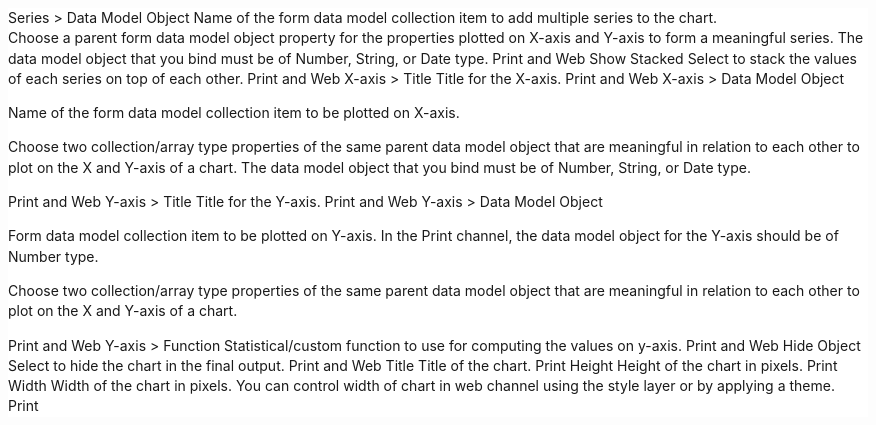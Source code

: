   </tr> 
  <tr> 
   <td>Series &gt; Data Model Object</td> 
   <td>Name of the form data model collection item to add multiple series to the chart.<br /> Choose a parent form data model object property for the properties plotted on X-axis and Y-axis to form a meaningful series. The data model object that you bind must be of Number, String, or Date type.</td> 
   <td>Print and Web</td> 
  </tr> 
  <tr> 
   <td>Show Stacked</td> 
   <td>Select to stack the values of each series on top of each other.</td> 
   <td>Print and Web</td> 
  </tr> 
  <tr> 
   <td>X-axis &gt; Title</td> 
   <td>Title for the X-axis.</td> 
   <td>Print and Web</td> 
  </tr> 
  <tr> 
   <td>X-axis &gt; Data Model Object</td> 
   <td><p>Name of the form data model collection item to be plotted on X-axis.</p> <p>Choose two collection/array type properties of the same parent data model object that are meaningful in relation to each other to plot on the X and Y-axis of a chart. The data model object that you bind must be of Number, String, or Date type.</p> </td> 
   <td>Print and Web</td> 
  </tr> 
  <tr> 
   <td>Y-axis &gt; Title</td> 
   <td>Title for the Y-axis. </td> 
   <td>Print and Web</td> 
  </tr> 
  <tr> 
   <td>Y-axis &gt; Data Model Object</td> 
   <td><p>Form data model collection item to be plotted on Y-axis. In the Print channel, the data model object for the Y-axis should be of Number type.</p> <p>Choose two collection/array type properties of the same parent data model object that are meaningful in relation to each other to plot on the X and Y-axis of a chart. </p> </td> 
   <td>Print and Web</td> 
  </tr> 
  <tr> 
   <td>Y-axis &gt; Function</td> 
   <td>Statistical/custom function to use for computing the values on y-axis.</td> 
   <td>Print and Web</td> 
  </tr> 
  <tr> 
   <td>Hide Object</td> 
   <td>Select to hide the chart in the final output.</td> 
   <td>Print and Web</td> 
  </tr> 
  <tr> 
   <td>Title</td> 
   <td>Title of the chart. </td> 
   <td>Print</td> 
  </tr> 
  <tr> 
   <td>Height</td> 
   <td>Height of the chart in pixels.</td> 
   <td>Print</td> 
  </tr> 
  <tr> 
   <td>Width</td> 
   <td>Width of the chart in pixels. You can control width of chart in web channel using the style layer or by applying a theme.</td> 
   <td>Print</td> 